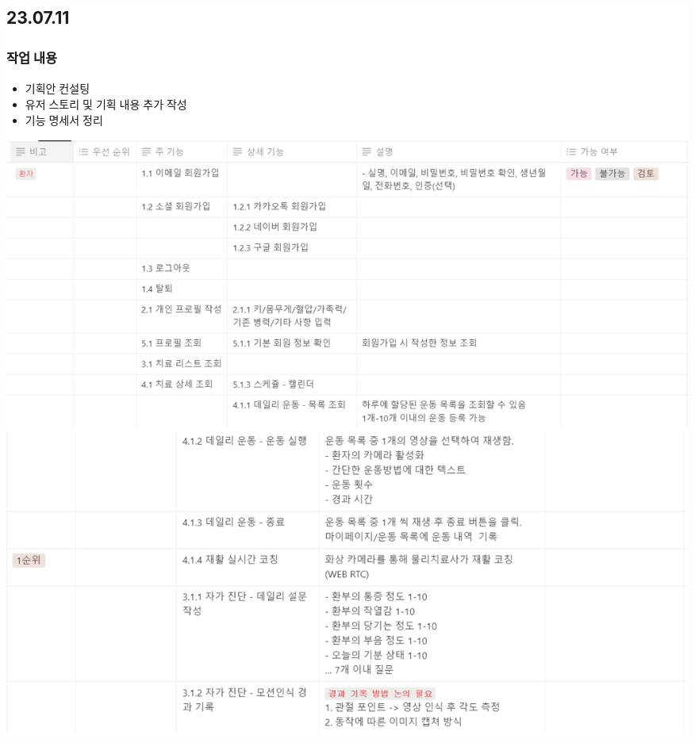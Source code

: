 ## 23.07.11

### 작업 내용

- 기획안 컨설팅
- 유저 스토리 및 기획 내용 추가 작성
- 기능 명세서 정리

![image](./dailywork/image1.PNG)
![image](./dailywork/image2.PNG)